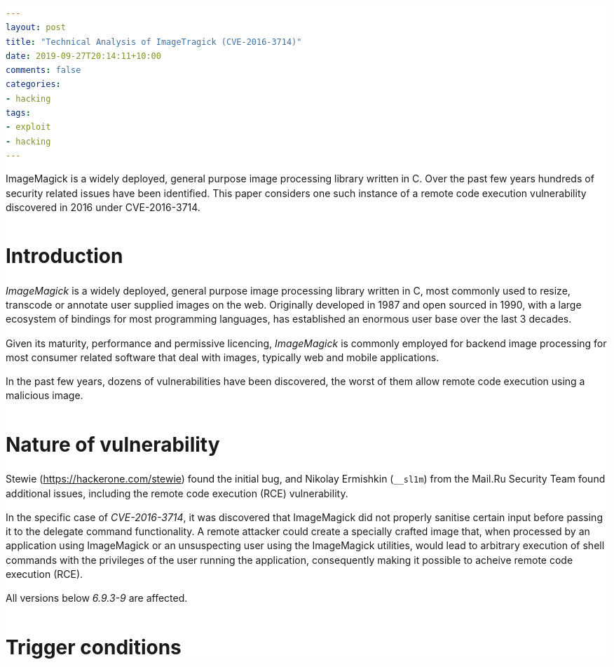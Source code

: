 ```yaml
---
layout: post
title: "Technical Analysis of ImageTragick (CVE-2016-3714)"
date: 2019-09-27T20:14:11+10:00
comments: false
categories:
- hacking
tags:
- exploit
- hacking
---
```


ImageMagick is a widely deployed, general purpose image processing library written in C. Over the past few years hundreds of security related issues have been identified. This paper considers one such instance of a remote code execution vulnerability discovered in 2016 under CVE-2016-3714.


# Introduction

*ImageMagick* is a widely deployed, general purpose image processing library written in C, most commonly used to resize, transcode or annotate user supplied images on the web. Originally developed in 1987 and open sourced in 1990, with a large ecosystem of bindings for most programming languages, has established an enormous user base over the last 3 decades.

Given its maturity, performance and permissive licencing, *ImageMagick* is commonly employed for backend image processing for most consumer related software that deal with images, typically web and mobile applications.

In the past few years, dozens of vulnerabilities have been discovered, the worst of them allow remote code execution using a malicious image.



# Nature of vulnerability

Stewie (https://hackerone.com/stewie) found the initial bug, and Nikolay Ermishkin (`__sl1m`) from the Mail.Ru Security Team found additional issues, including the remote code execution (RCE) vulnerability. 

In the specific case of *CVE-2016-3714*, it was discovered that ImageMagick did not properly sanitise certain input before passing it to the delegate command functionality. A remote attacker could create a specially crafted image that, when processed by an application using ImageMagick or an unsuspecting user using the ImageMagick utilities, would lead to arbitrary execution of shell commands with the privileges of the user running the application, consequently making it possible to acheive remote code execution (RCE).

All versions below *6.9.3-9* are affected.




# Trigger conditions
